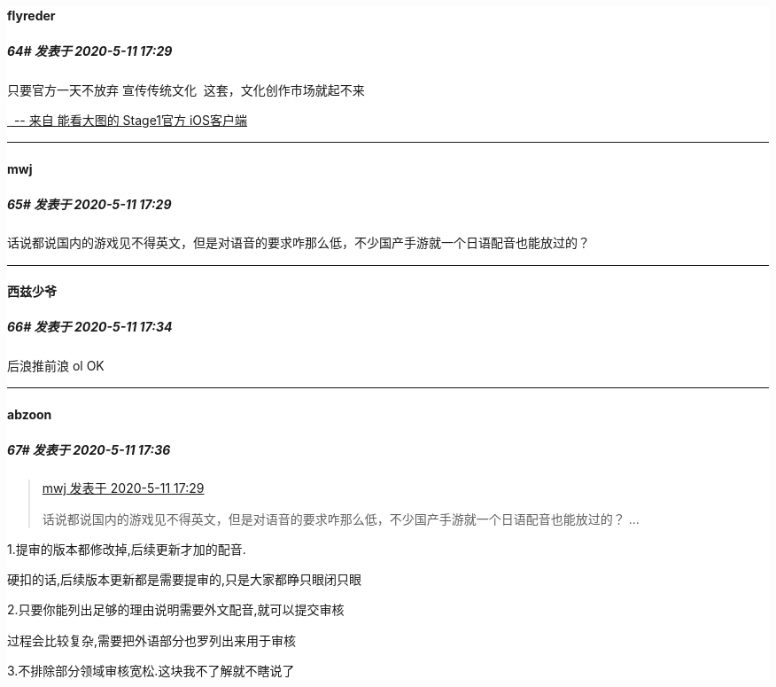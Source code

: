 ####  flyreder  
##### 64#       发表于 2020-5-11 17:29




只要官方一天不放弃 宣传传统文化  这套，文化创作市场就起不来

[  -- 来自 能看大图的 Stage1官方 iOS客户端](https://itunes.apple.com/fi/app/saraba1st/id1221237470?mt=8)







-----

####  mwj  
##### 65#       发表于 2020-5-11 17:29




话说都说国内的游戏见不得英文，但是对语音的要求咋那么低，不少国产手游就一个日语配音也能放过的？







-----

####  西兹少爷  
##### 66#       发表于 2020-5-11 17:34




后浪推前浪 ol OK







-----

####  abzoon  
##### 67#       发表于 2020-5-11 17:36



<blockquote><a href="httphttps://bbs.saraba1st.com/2b/forum.php?mod=redirect&amp;goto=findpost&amp;pid=47381145&amp;ptid=1933964" target="_blank">mwj 发表于 2020-5-11 17:29</a>

话说都说国内的游戏见不得英文，但是对语音的要求咋那么低，不少国产手游就一个日语配音也能放过的？ ...</blockquote>
1.提审的版本都修改掉,后续更新才加的配音.

硬扣的话,后续版本更新都是需要提审的,只是大家都睁只眼闭只眼

2.只要你能列出足够的理由说明需要外文配音,就可以提交审核

过程会比较复杂,需要把外语部分也罗列出来用于审核

3.不排除部分领域审核宽松.这块我不了解就不瞎说了
